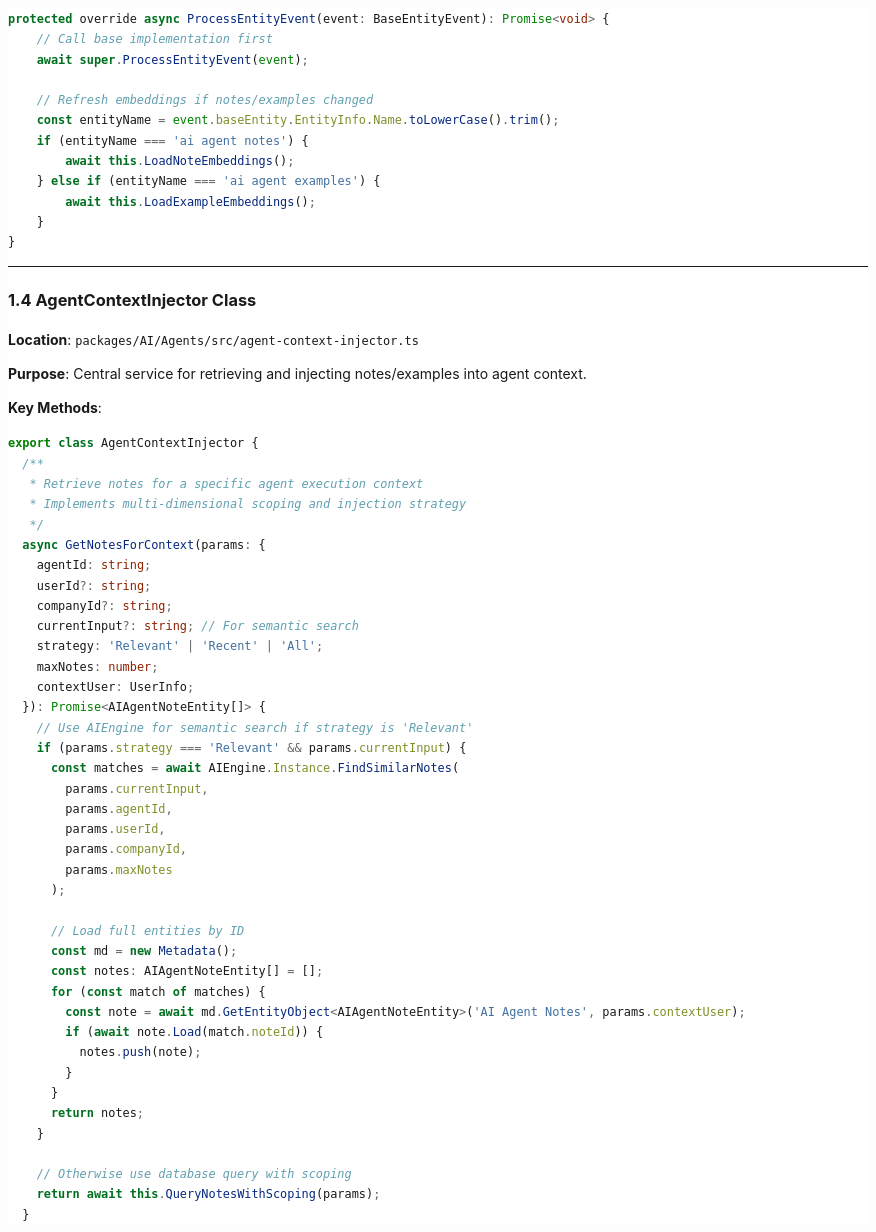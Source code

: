 ```typescript
protected override async ProcessEntityEvent(event: BaseEntityEvent): Promise<void> {
    // Call base implementation first
    await super.ProcessEntityEvent(event);

    // Refresh embeddings if notes/examples changed
    const entityName = event.baseEntity.EntityInfo.Name.toLowerCase().trim();
    if (entityName === 'ai agent notes') {
        await this.LoadNoteEmbeddings();
    } else if (entityName === 'ai agent examples') {
        await this.LoadExampleEmbeddings();
    }
}
```

---

### 1.4 AgentContextInjector Class

**Location**: `packages/AI/Agents/src/agent-context-injector.ts`

**Purpose**: Central service for retrieving and injecting notes/examples into agent context.

**Key Methods**:

```typescript
export class AgentContextInjector {
  /**
   * Retrieve notes for a specific agent execution context
   * Implements multi-dimensional scoping and injection strategy
   */
  async GetNotesForContext(params: {
    agentId: string;
    userId?: string;
    companyId?: string;
    currentInput?: string; // For semantic search
    strategy: 'Relevant' | 'Recent' | 'All';
    maxNotes: number;
    contextUser: UserInfo;
  }): Promise<AIAgentNoteEntity[]> {
    // Use AIEngine for semantic search if strategy is 'Relevant'
    if (params.strategy === 'Relevant' && params.currentInput) {
      const matches = await AIEngine.Instance.FindSimilarNotes(
        params.currentInput,
        params.agentId,
        params.userId,
        params.companyId,
        params.maxNotes
      );

      // Load full entities by ID
      const md = new Metadata();
      const notes: AIAgentNoteEntity[] = [];
      for (const match of matches) {
        const note = await md.GetEntityObject<AIAgentNoteEntity>('AI Agent Notes', params.contextUser);
        if (await note.Load(match.noteId)) {
          notes.push(note);
        }
      }
      return notes;
    }

    // Otherwise use database query with scoping
    return await this.QueryNotesWithScoping(params);
  }
```